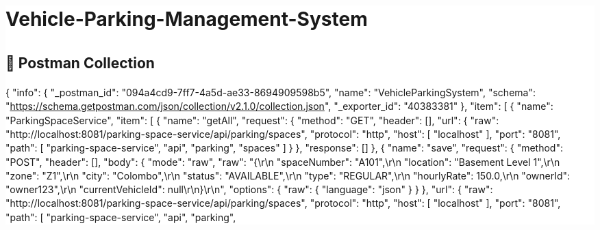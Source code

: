 ﻿# Vehicle-Parking-Management-System

 ## 🔗 Postman Collection
{
	"info": {
		"_postman_id": "094a4cd9-7ff7-4a5d-ae33-8694909598b5",
		"name": "VehicleParkingSystem",
		"schema": "https://schema.getpostman.com/json/collection/v2.1.0/collection.json",
		"_exporter_id": "40383381"
	},
	"item": [
		{
			"name": "ParkingSpaceService",
			"item": [
				{
					"name": "getAll",
					"request": {
						"method": "GET",
						"header": [],
						"url": {
							"raw": "http://localhost:8081/parking-space-service/api/parking/spaces",
							"protocol": "http",
							"host": [
								"localhost"
							],
							"port": "8081",
							"path": [
								"parking-space-service",
								"api",
								"parking",
								"spaces"
							]
						}
					},
					"response": []
				},
				{
					"name": "save",
					"request": {
						"method": "POST",
						"header": [],
						"body": {
							"mode": "raw",
							"raw": "{\r\n  \"spaceNumber\": \"A101\",\r\n  \"location\": \"Basement Level 1\",\r\n  \"zone\": \"Z1\",\r\n  \"city\": \"Colombo\",\r\n  \"status\": \"AVAILABLE\",\r\n  \"type\": \"REGULAR\",\r\n  \"hourlyRate\": 150.0,\r\n  \"ownerId\": \"owner123\",\r\n  \"currentVehicleId\": null\r\n}\r\n",
							"options": {
								"raw": {
									"language": "json"
								}
							}
						},
						"url": {
							"raw": "http://localhost:8081/parking-space-service/api/parking/spaces",
							"protocol": "http",
							"host": [
								"localhost"
							],
							"port": "8081",
							"path": [
								"parking-space-service",
								"api",
								"parking",